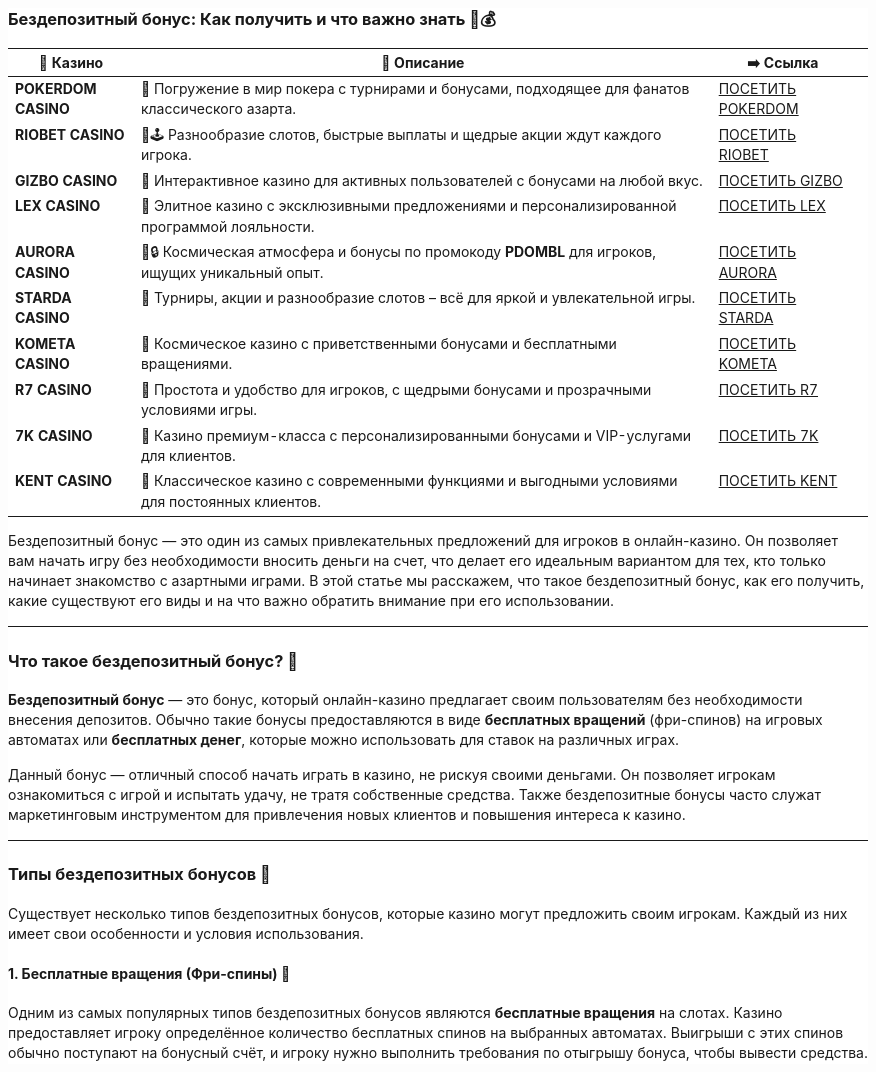 ### **Бездепозитный бонус: Как получить и что важно знать 🎁💰**
| 🎰 Казино           | 📜 Описание                                                                                       | ➡️ Ссылка                                                                                          |   |
| ------------------- | ------------------------------------------------------------------------------------------------- | -------------------------------------------------------------------------------------------------- | - |
| **POKERDOM CASINO** | 🎲 Погружение в мир покера с турнирами и бонусами, подходящее для фанатов классического азарта.   | [ПОСЕТИТЬ POKERDOM](https://brandplay.link/FwVc4f)                                                 |   |
| **RIOBET CASINO**   | 🌟🕹️ Разнообразие слотов, быстрые выплаты и щедрые акции ждут каждого игрока.                    | [ПОСЕТИТЬ RIOBET](https://brandplay.link/TnjsxFvH)                                                 |   |
| **GIZBO CASINO**    | 🚀 Интерактивное казино для активных пользователей с бонусами на любой вкус.                      | [ПОСЕТИТЬ GIZBO](https://brandplay.link/rvzLrVLp)                                                  |   |
| **LEX CASINO**      | 🎰 Элитное казино с эксклюзивными предложениями и персонализированной программой лояльности.      | [ПОСЕТИТЬ LEX](https://brandplay.link/VMqNXPFs)                                                    |   |
| **AURORA CASINO**   | 🌌🔒 Космическая атмосфера и бонусы по промокоду **PDOMBL** для игроков, ищущих уникальный опыт. | [ПОСЕТИТЬ AURORA](https://10trafic-stat2.com/click/668546556bcc6313411604bc/6766/13031/subaccount) |   |
| **STARDA CASINO**   | 🌠 Турниры, акции и разнообразие слотов – всё для яркой и увлекательной игры.                     | [ПОСЕТИТЬ STARDA](https://brandplay.link/HDcDrxLk)                                                 |   |
| **KOMETA CASINO**   | 💫 Космическое казино с приветственными бонусами и бесплатными вращениями.                        | [ПОСЕТИТЬ KOMETA](https://brandplay.link/jHzFFYGv)                                                 |   |
| **R7 CASINO**       | 🎯 Простота и удобство для игроков, с щедрыми бонусами и прозрачными условиями игры.              | [ПОСЕТИТЬ R7](https://brandplay.link/dByFXP7h)                                                     |   |
| **7K CASINO**       | 💎 Казино премиум-класса с персонализированными бонусами и VIP-услугами для клиентов.             | [ПОСЕТИТЬ 7K](https://brandplay.link/dd46bNgD)                                                     |   |
| **KENT CASINO**     | 🎲 Классическое казино с современными функциями и выгодными условиями для постоянных клиентов.    | [ПОСЕТИТЬ KENT](https://brandplay.link/XRH1g6Vb)      
Бездепозитный бонус — это один из самых привлекательных предложений для игроков в онлайн-казино. Он позволяет вам начать игру без необходимости вносить деньги на счет, что делает его идеальным вариантом для тех, кто только начинает знакомство с азартными играми. В этой статье мы расскажем, что такое бездепозитный бонус, как его получить, какие существуют его виды и на что важно обратить внимание при его использовании.

***

### **Что такое бездепозитный бонус? 🎉**

**Бездепозитный бонус** — это бонус, который онлайн-казино предлагает своим пользователям без необходимости внесения депозитов. Обычно такие бонусы предоставляются в виде **бесплатных вращений** (фри-спинов) на игровых автоматах или **бесплатных денег**, которые можно использовать для ставок на различных играх.

Данный бонус — отличный способ начать играть в казино, не рискуя своими деньгами. Он позволяет игрокам ознакомиться с игрой и испытать удачу, не тратя собственные средства. Также бездепозитные бонусы часто служат маркетинговым инструментом для привлечения новых клиентов и повышения интереса к казино.

***

### **Типы бездепозитных бонусов 💸**

Существует несколько типов бездепозитных бонусов, которые казино могут предложить своим игрокам. Каждый из них имеет свои особенности и условия использования.

#### **1. Бесплатные вращения (Фри-спины) 🎰**

Одним из самых популярных типов бездепозитных бонусов являются **бесплатные вращения** на слотах. Казино предоставляет игроку определённое количество бесплатных спинов на выбранных автоматах. Выигрыши с этих спинов обычно поступают на бонусный счёт, и игроку нужно выполнить требования по отыгрышу бонуса, чтобы вывести средства.
